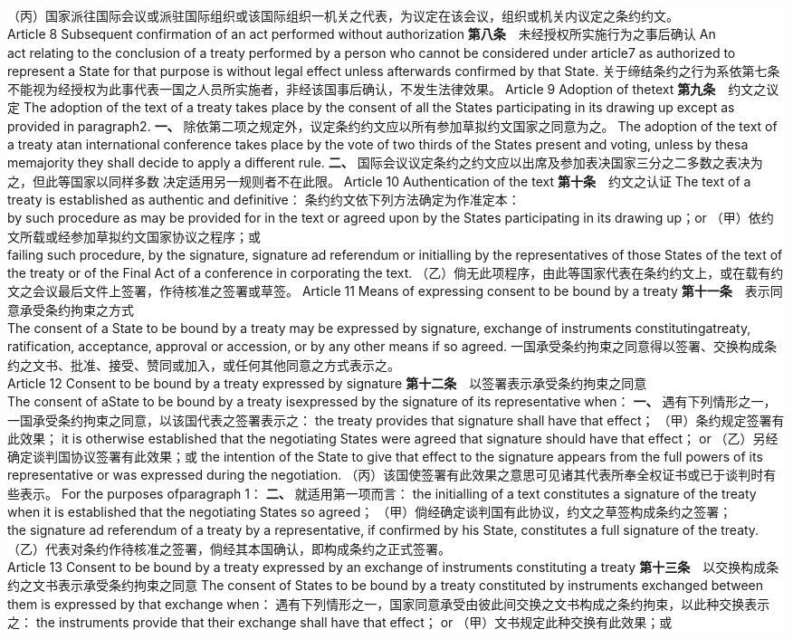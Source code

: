 （丙）国家派往国际会议或派驻国际组织或该国际组织一机关之代表，为议定在该会议，组织或机关内议定之条约约文。 
Article 8 Subsequent confirmation of an act performed without authorization
**第八条**　未经授权所实施行为之事后确认
An act relating to the conclusion of a treaty performed by a person who cannot be considered under article7 as authorized to represent a State for that purpose is without legal effect unless afterwards confirmed by that State.
关于缔结条约之行为系依第七条不能视为经授权为此事代表一国之人员所实施者，非经该国事后确认，不发生法律效果。 
Article 9 Adoption of thetext 
**第九条**　约文之议定
The adoption of the text of a treaty takes place by the consent of all the States participating in its drawing up except as provided in paragraph2.
**一、** 除依第二项之规定外，议定条约约文应以所有参加草拟约文国家之同意为之。
The adoption of the text of a treaty atan international conference takes place by the vote of two thirds of the States present and voting, unless by thesa memajority they shall decide to apply a different rule. 
**二、** 国际会议议定条约之约文应以出席及参加表决国家三分之二多数之表决为之，但此等国家以同样多数
决定适用另一规则者不在此限。
Article 10 Authentication of the text 
**第十条**　约文之认证
The text of a treaty is established as authentic and definitive：
条约约文依下列方法确定为作准定本：
by such procedure as may be provided for in the text or agreed upon by the States participating in its drawing up；or
（甲）依约文所载或经参加草拟约文国家协议之程序；或
failing such procedure, by the signature, signature ad referendum or initialling by the representatives of those States of the text of the treaty or of the Final Act of a conference in corporating the text.
（乙）倘无此项程序，由此等国家代表在条约约文上，或在载有约文之会议最后文件上签署，作待核准之签署或草签。 
Article 11 Means of expressing consent to be bound by a treaty
**第十一条**　表示同意承受条约拘束之方式
The consent of a State to be bound by a treaty may be expressed by signature, exchange of instruments constitutingatreaty, ratification, acceptance, approval or accession, or by any other means if so agreed.
一国承受条约拘束之同意得以签署、交换构成条约之文书、批准、接受、赞同或加入，或任何其他同意之方式表示之。 
Article 12 Consent to be bound by a treaty expressed by signature
**第十二条**　以签署表示承受条约拘束之同意
The consent of aState to be bound by a treaty isexpressed by the signature of its representative when：
**一、** 遇有下列情形之一，一国承受条约拘束之同意，以该国代表之签署表示之：
the treaty provides that signature shall have that effect；
（甲）条约规定签署有此效果；
it is otherwise established that the negotiating States were agreed that signature should have that effect； or
（乙）另经确定谈判国协议签署有此效果；或
the intention of the State to give that effect to the signature appears from the full powers of its representative or was expressed during the negotiation.
（丙）该国使签署有此效果之意思可见诸其代表所奉全权证书或已于谈判时有些表示。
For the purposes ofparagraph 1： 
**二、** 就适用第一项而言：
the initialling of a text constitutes a signature of the treaty when it is established that the negotiating States so agreed；
（甲）倘经确定谈判国有此协议，约文之草签构成条约之签署；
the signature ad referendum of a treaty by a representative, if confirmed by his State, constitutes a full signature of the treaty.
（乙）代表对条约作待核准之签署，倘经其本国确认，即构成条约之正式签署。 
Article 13 Consent to be bound by a treaty expressed by an exchange of instruments constituting a treaty 
**第十三条**　以交换构成条约之文书表示承受条约拘束之同意
The consent of States to be bound by a treaty constituted by instruments exchanged between them is expressed by that exchange when：
遇有下列情形之一，国家同意承受由彼此间交换之文书构成之条约拘束，以此种交换表示之：
the instruments provide that their exchange shall have that effect； or
（甲）文书规定此种交换有此效果；或